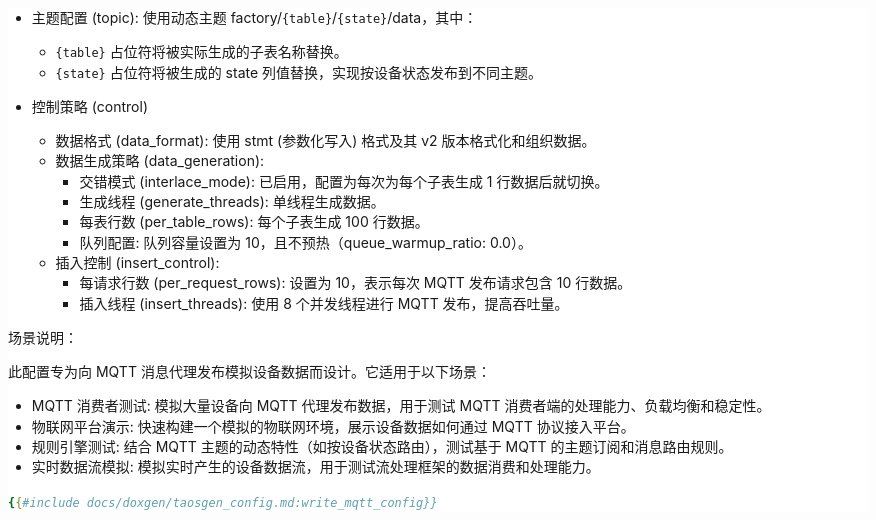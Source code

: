   - 主题配置 (topic): 使用动态主题 factory/`{table}`/`{state}`/data，其中：
    - `{table}` 占位符将被实际生成的子表名称替换。
    - `{state}` 占位符将被生成的 state 列值替换，实现按设备状态发布到不同主题。

- 控制策略 (control)
  - 数据格式 (data_format): 使用 stmt (参数化写入) 格式及其 v2 版本格式化和组织数据。
  - 数据生成策略 (data_generation):
    - 交错模式 (interlace_mode): 已启用，配置为每次为每个子表生成 1 行数据后就切换。
    - 生成线程 (generate_threads): 单线程生成数据。
    - 每表行数 (per_table_rows): 每个子表生成 100 行数据。
    - 队列配置: 队列容量设置为 10，且不预热（queue_warmup_ratio: 0.0）。
  - 插入控制 (insert_control):
    - 每请求行数 (per_request_rows): 设置为 10，表示每次 MQTT 发布请求包含 10 行数据。
    - 插入线程 (insert_threads): 使用 8 个并发线程进行 MQTT 发布，提高吞吐量。

场景说明：

此配置专为向 MQTT 消息代理发布模拟设备数据而设计。它适用于以下场景：
- MQTT 消费者测试: 模拟大量设备向 MQTT 代理发布数据，用于测试 MQTT 消费者端的处理能力、负载均衡和稳定性。
- 物联网平台演示: 快速构建一个模拟的物联网环境，展示设备数据如何通过 MQTT 协议接入平台。
- 规则引擎测试: 结合 MQTT 主题的动态特性（如按设备状态路由），测试基于 MQTT 的主题订阅和消息路由规则。
- 实时数据流模拟: 模拟实时产生的设备数据流，用于测试流处理框架的数据消费和处理能力。

```yaml
{{#include docs/doxgen/taosgen_config.md:write_mqtt_config}}
```
